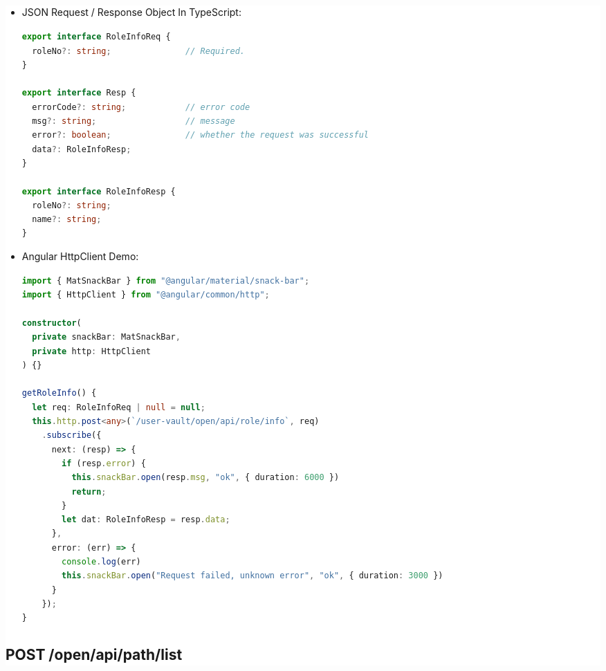   ```go
  ```

- JSON Request / Response Object In TypeScript:
  ```ts
  export interface RoleInfoReq {
    roleNo?: string;               // Required.
  }

  export interface Resp {
    errorCode?: string;            // error code
    msg?: string;                  // message
    error?: boolean;               // whether the request was successful
    data?: RoleInfoResp;
  }

  export interface RoleInfoResp {
    roleNo?: string;
    name?: string;
  }
  ```

- Angular HttpClient Demo:
  ```ts
  import { MatSnackBar } from "@angular/material/snack-bar";
  import { HttpClient } from "@angular/common/http";

  constructor(
    private snackBar: MatSnackBar,
    private http: HttpClient
  ) {}

  getRoleInfo() {
    let req: RoleInfoReq | null = null;
    this.http.post<any>(`/user-vault/open/api/role/info`, req)
      .subscribe({
        next: (resp) => {
          if (resp.error) {
            this.snackBar.open(resp.msg, "ok", { duration: 6000 })
            return;
          }
          let dat: RoleInfoResp = resp.data;
        },
        error: (err) => {
          console.log(err)
          this.snackBar.open("Request failed, unknown error", "ok", { duration: 3000 })
        }
      });
  }
  ```

## POST /open/api/path/list

